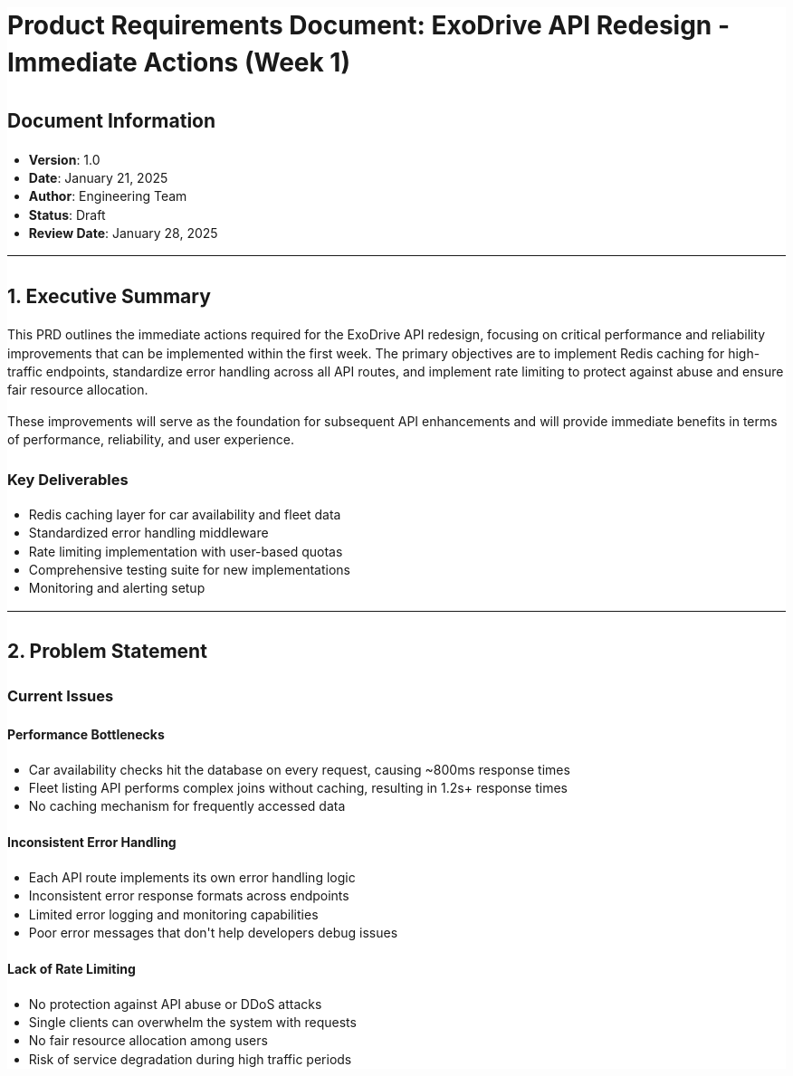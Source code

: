 # Product Requirements Document: ExoDrive API Redesign - Immediate Actions (Week 1)

## Document Information
- **Version**: 1.0
- **Date**: January 21, 2025
- **Author**: Engineering Team
- **Status**: Draft
- **Review Date**: January 28, 2025

---

## 1. Executive Summary

This PRD outlines the immediate actions required for the ExoDrive API redesign, focusing on critical performance and reliability improvements that can be implemented within the first week. The primary objectives are to implement Redis caching for high-traffic endpoints, standardize error handling across all API routes, and implement rate limiting to protect against abuse and ensure fair resource allocation.

These improvements will serve as the foundation for subsequent API enhancements and will provide immediate benefits in terms of performance, reliability, and user experience.

### Key Deliverables
- Redis caching layer for car availability and fleet data
- Standardized error handling middleware
- Rate limiting implementation with user-based quotas
- Comprehensive testing suite for new implementations
- Monitoring and alerting setup

---

## 2. Problem Statement

### Current Issues

#### Performance Bottlenecks
- Car availability checks hit the database on every request, causing ~800ms response times
- Fleet listing API performs complex joins without caching, resulting in 1.2s+ response times
- No caching mechanism for frequently accessed data

#### Inconsistent Error Handling
- Each API route implements its own error handling logic
- Inconsistent error response formats across endpoints
- Limited error logging and monitoring capabilities
- Poor error messages that don't help developers debug issues

#### Lack of Rate Limiting
- No protection against API abuse or DDoS attacks
- Single clients can overwhelm the system with requests
- No fair resource allocation among users
- Risk of service degradation during high traffic periods
